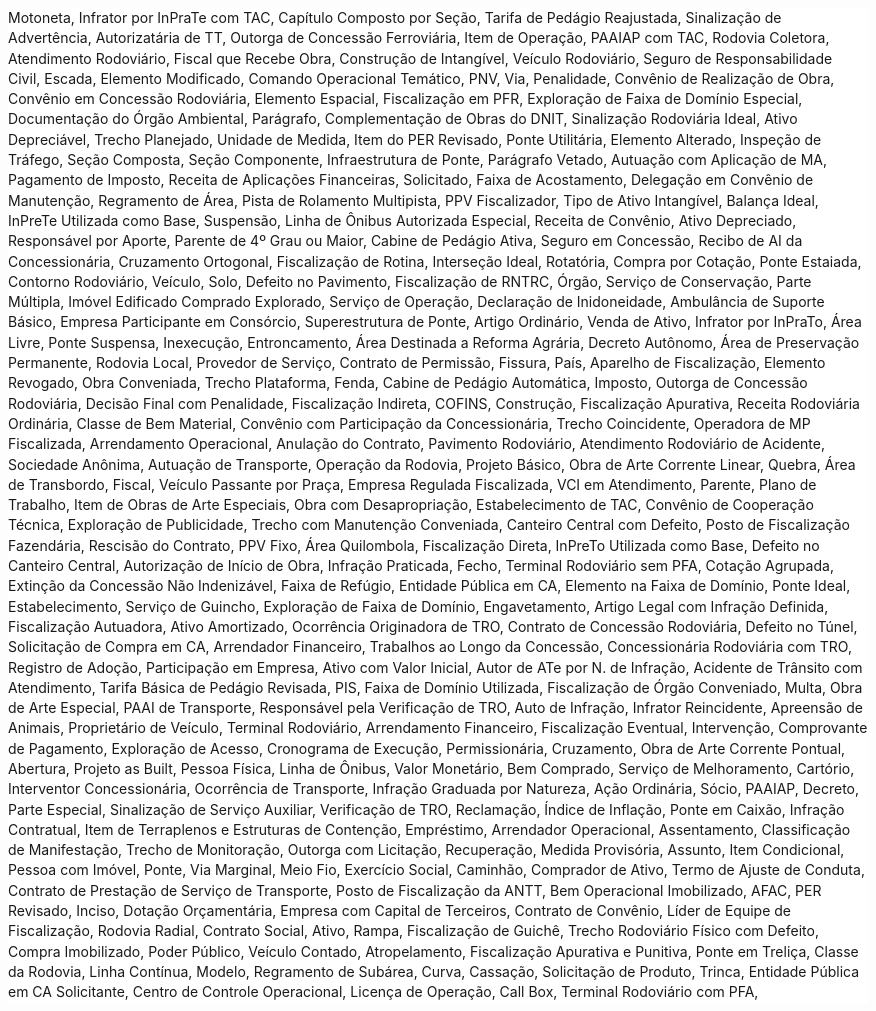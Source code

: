 Motoneta, Infrator por InPraTe com TAC, Capítulo Composto por Seção, Tarifa de Pedágio Reajustada, Sinalização de Advertência, Autorizatária de TT, Outorga de Concessão Ferroviária, Item de Operação, PAAIAP com TAC, Rodovia Coletora, Atendimento Rodoviário, Fiscal que Recebe Obra, Construção de Intangível, Veículo Rodoviário, Seguro de Responsabilidade Civil, Escada, Elemento Modificado, Comando Operacional Temático, PNV, Via, Penalidade, Convênio de Realização de Obra, Convênio em Concessão Rodoviária, Elemento Espacial, Fiscalização em PFR, Exploração de Faixa de Domínio Especial, Documentação do Órgão Ambiental, Parágrafo, Complementação de Obras do DNIT, Sinalização Rodoviária Ideal, Ativo Depreciável, Trecho Planejado, Unidade de Medida, Item do PER Revisado, Ponte Utilitária, Elemento Alterado, Inspeção de Tráfego, Seção Composta, Seção Componente, Infraestrutura de Ponte, Parágrafo Vetado, Autuação com Aplicação de MA, Pagamento de Imposto, Receita de Aplicações Financeiras, Solicitado, Faixa de Acostamento, Delegação em Convênio de Manutenção, Regramento de Área, Pista de Rolamento Multipista, PPV Fiscalizador, Tipo de Ativo Intangível, Balança Ideal, InPreTe Utilizada como Base, Suspensão, Linha de Ônibus Autorizada Especial, Receita de Convênio, Ativo Depreciado, Responsável por Aporte, Parente de 4º Grau ou Maior, Cabine de Pedágio Ativa, Seguro em Concessão, Recibo de AI da Concessionária, Cruzamento Ortogonal, Fiscalização de Rotina, Interseção Ideal, Rotatória, Compra por Cotação, Ponte Estaiada, Contorno Rodoviário, Veículo, Solo, Defeito no Pavimento, Fiscalização de RNTRC, Órgão, Serviço de Conservação, Parte Múltipla, Imóvel Edificado Comprado Explorado, Serviço de Operação, Declaração de Inidoneidade, Ambulância de Suporte Básico, Empresa Participante em Consórcio, Superestrutura de Ponte, Artigo Ordinário, Venda de Ativo, Infrator por InPraTo, Área Livre, Ponte Suspensa, Inexecução, Entroncamento, Área Destinada a Reforma Agrária, Decreto Autônomo, Área de Preservação Permanente, Rodovia Local, Provedor de Serviço, Contrato de Permissão, Fissura, País, Aparelho de Fiscalização, Elemento Revogado, Obra Conveniada, Trecho Plataforma, Fenda, Cabine de Pedágio Automática, Imposto, Outorga de Concessão Rodoviária, Decisão Final com Penalidade, Fiscalização Indireta, COFINS, Construção, Fiscalização Apurativa, Receita Rodoviária Ordinária, Classe de Bem Material, Convênio com Participação da Concessionária, Trecho Coincidente, Operadora de MP Fiscalizada, Arrendamento Operacional, Anulação do Contrato, Pavimento Rodoviário, Atendimento Rodoviário de Acidente, Sociedade Anônima, Autuação de Transporte, Operação da Rodovia, Projeto Básico, Obra de Arte Corrente Linear, Quebra, Área de Transbordo, Fiscal, Veículo Passante por Praça, Empresa Regulada Fiscalizada, VCI em Atendimento, Parente, Plano de Trabalho, Item de Obras de Arte Especiais, Obra com Desapropriação, Estabelecimento de TAC, Convênio de Cooperação Técnica, Exploração de Publicidade, Trecho com Manutenção Conveniada, Canteiro Central com Defeito, Posto de Fiscalização Fazendária, Rescisão do Contrato, PPV Fixo, Área Quilombola, Fiscalização Direta, InPreTo Utilizada como Base, Defeito no Canteiro Central, Autorização de Início de Obra, Infração Praticada, Fecho, Terminal Rodoviário sem PFA, Cotação Agrupada, Extinção da Concessão Não Indenizável, Faixa de Refúgio, Entidade Pública em CA, Elemento na Faixa de Domínio, Ponte Ideal, Estabelecimento, Serviço de Guincho, Exploração de Faixa de Domínio, Engavetamento, Artigo Legal com Infração Definida, Fiscalização Autuadora, Ativo Amortizado, Ocorrência Originadora de TRO, Contrato de Concessão Rodoviária, Defeito no Túnel, Solicitação de Compra em CA, Arrendador Financeiro, Trabalhos ao Longo da Concessão, Concessionária Rodoviária com TRO, Registro de Adoção, Participação em Empresa, Ativo com Valor Inicial, Autor de ATe por N. de Infração, Acidente de Trânsito com Atendimento, Tarifa Básica de Pedágio Revisada, PIS, Faixa de Domínio Utilizada, Fiscalização de Órgão Conveniado, Multa, Obra de Arte Especial, PAAI de Transporte, Responsável pela Verificação de TRO, Auto de Infração, Infrator Reincidente, Apreensão de Animais, Proprietário de Veículo, Terminal Rodoviário, Arrendamento Financeiro, Fiscalização Eventual, Intervenção, Comprovante de Pagamento, Exploração de Acesso, Cronograma de Execução, Permissionária, Cruzamento, Obra de Arte Corrente Pontual, Abertura, Projeto as Built, Pessoa Física, Linha de Ônibus, Valor Monetário, Bem Comprado, Serviço de Melhoramento, Cartório, Interventor Concessionária, Ocorrência de Transporte, Infração Graduada por Natureza, Ação Ordinária, Sócio, PAAIAP, Decreto, Parte Especial, Sinalização de Serviço Auxiliar, Verificação de TRO, Reclamação, Índice de Inflação, Ponte em Caixão, Infração Contratual, Item de Terraplenos e Estruturas de Contenção, Empréstimo, Arrendador Operacional, Assentamento, Classificação de Manifestação, Trecho de Monitoração, Outorga com Licitação, Recuperação, Medida Provisória, Assunto, Item Condicional, Pessoa com Imóvel, Ponte, Via Marginal, Meio Fio, Exercício Social, Caminhão, Comprador de Ativo, Termo de Ajuste de Conduta, Contrato de Prestação de Serviço de Transporte, Posto de Fiscalização da ANTT, Bem Operacional Imobilizado, AFAC, PER Revisado, Inciso, Dotação Orçamentária, Empresa com Capital de Terceiros, Contrato de Convênio, Líder de Equipe de Fiscalização, Rodovia Radial, Contrato Social, Ativo, Rampa, Fiscalização de Guichê, Trecho Rodoviário Físico com Defeito, Compra Imobilizado, Poder Público, Veículo Contado, Atropelamento, Fiscalização Apurativa e Punitiva, Ponte em Treliça, Classe da Rodovia, Linha Contínua, Modelo, Regramento de Subárea, Curva, Cassação, Solicitação de Produto, Trinca, Entidade Pública em CA Solicitante, Centro de Controle Operacional, Licença de Operação, Call Box, Terminal Rodoviário com PFA,